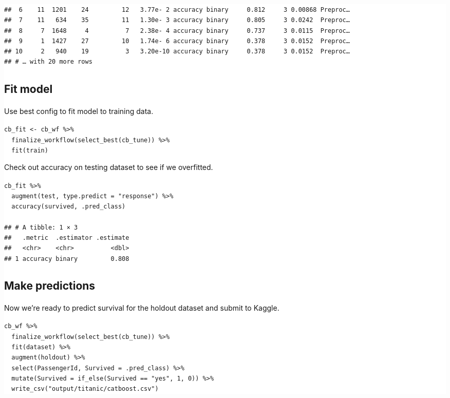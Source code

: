     ##  6    11  1201    24         12   3.77e- 2 accuracy binary     0.812     3 0.00868 Preproc…
    ##  7    11   634    35         11   1.30e- 3 accuracy binary     0.805     3 0.0242  Preproc…
    ##  8     7  1648     4          7   2.38e- 4 accuracy binary     0.737     3 0.0115  Preproc…
    ##  9     1  1427    27         10   1.74e- 6 accuracy binary     0.378     3 0.0152  Preproc…
    ## 10     2   940    19          3   3.20e-10 accuracy binary     0.378     3 0.0152  Preproc…
    ## # … with 20 more rows

## Fit model

Use best config to fit model to training data.

    cb_fit <- cb_wf %>%
      finalize_workflow(select_best(cb_tune)) %>%
      fit(train)

Check out accuracy on testing dataset to see if we overfitted.

    cb_fit %>%
      augment(test, type.predict = "response") %>%
      accuracy(survived, .pred_class)

    ## # A tibble: 1 × 3
    ##   .metric  .estimator .estimate
    ##   <chr>    <chr>          <dbl>
    ## 1 accuracy binary         0.808

## Make predictions

Now we’re ready to predict survival for the holdout dataset and submit
to Kaggle.

    cb_wf %>%
      finalize_workflow(select_best(cb_tune)) %>%
      fit(dataset) %>%
      augment(holdout) %>%
      select(PassengerId, Survived = .pred_class) %>%
      mutate(Survived = if_else(Survived == "yes", 1, 0)) %>%
      write_csv("output/titanic/catboost.csv")
